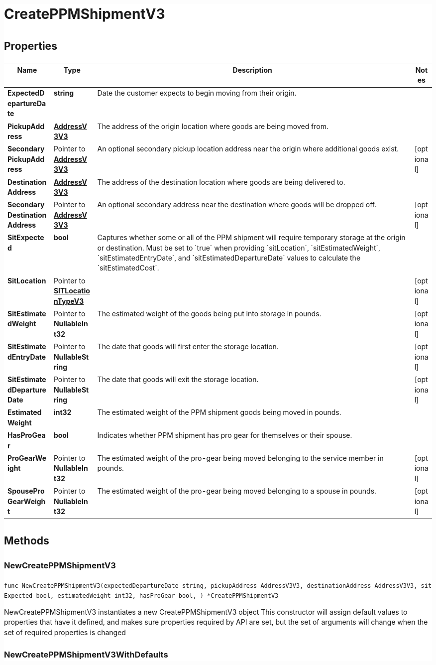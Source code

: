 # CreatePPMShipmentV3

## Properties

Name | Type | Description | Notes
------------ | ------------- | ------------- | -------------
**ExpectedDepartureDate** | **string** | Date the customer expects to begin moving from their origin.  | 
**PickupAddress** | [**AddressV3V3**](AddressV3.md) | The address of the origin location where goods are being moved from. | 
**SecondaryPickupAddress** | Pointer to [**AddressV3V3**](AddressV3.md) | An optional secondary pickup location address near the origin where additional goods exist. | [optional] 
**DestinationAddress** | [**AddressV3V3**](AddressV3.md) | The address of the destination location where goods are being delivered to. | 
**SecondaryDestinationAddress** | Pointer to [**AddressV3V3**](AddressV3.md) | An optional secondary address near the destination where goods will be dropped off. | [optional] 
**SitExpected** | **bool** | Captures whether some or all of the PPM shipment will require temporary storage at the origin or destination.  Must be set to &#x60;true&#x60; when providing &#x60;sitLocation&#x60;, &#x60;sitEstimatedWeight&#x60;, &#x60;sitEstimatedEntryDate&#x60;, and &#x60;sitEstimatedDepartureDate&#x60; values to calculate the &#x60;sitEstimatedCost&#x60;.  | 
**SitLocation** | Pointer to [**SITLocationTypeV3**](SITLocationType.md) |  | [optional] 
**SitEstimatedWeight** | Pointer to **NullableInt32** | The estimated weight of the goods being put into storage in pounds. | [optional] 
**SitEstimatedEntryDate** | Pointer to **NullableString** | The date that goods will first enter the storage location. | [optional] 
**SitEstimatedDepartureDate** | Pointer to **NullableString** | The date that goods will exit the storage location. | [optional] 
**EstimatedWeight** | **int32** | The estimated weight of the PPM shipment goods being moved in pounds. | 
**HasProGear** | **bool** | Indicates whether PPM shipment has pro gear for themselves or their spouse.  | 
**ProGearWeight** | Pointer to **NullableInt32** | The estimated weight of the pro-gear being moved belonging to the service member in pounds. | [optional] 
**SpouseProGearWeight** | Pointer to **NullableInt32** | The estimated weight of the pro-gear being moved belonging to a spouse in pounds. | [optional] 

## Methods

### NewCreatePPMShipmentV3

`func NewCreatePPMShipmentV3(expectedDepartureDate string, pickupAddress AddressV3V3, destinationAddress AddressV3V3, sitExpected bool, estimatedWeight int32, hasProGear bool, ) *CreatePPMShipmentV3`

NewCreatePPMShipmentV3 instantiates a new CreatePPMShipmentV3 object
This constructor will assign default values to properties that have it defined,
and makes sure properties required by API are set, but the set of arguments
will change when the set of required properties is changed

### NewCreatePPMShipmentV3WithDefaults
